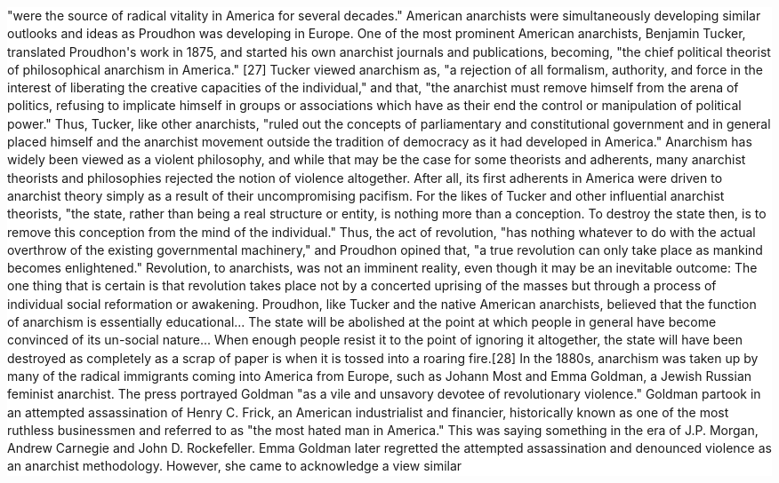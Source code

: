 "were the source of radical vitality in
America for several decades."
American anarchists were simultaneously developing similar outlooks and
ideas as Proudhon was developing in Europe.
One of the most prominent
American anarchists, Benjamin Tucker, translated Proudhon's work in 1875,
and started his own anarchist journals and publications, becoming,
"the chief political theorist of
philosophical anarchism in America." [27]
Tucker viewed anarchism as,
"a rejection of all formalism, authority, and
force in the interest of liberating the creative capacities of the
individual," and that, "the anarchist must remove himself from the arena of
politics, refusing to implicate himself in groups or associations which
have as their end the control or manipulation of political power."
Thus, Tucker,
like other anarchists,
"ruled out the concepts of parliamentary and
constitutional government and in general placed himself and the
anarchist movement outside the tradition of democracy as it had
developed in America."
Anarchism has widely been viewed as a violent philosophy, and while that may
be the case for some theorists and adherents, many anarchist theorists and
philosophies rejected the notion of violence altogether.
After all, its
first adherents in America were driven to anarchist theory simply as a
result of their uncompromising pacifism.
For the likes of Tucker and other
influential anarchist theorists,
"the state, rather than being a real
structure or entity, is nothing more than a conception. To destroy the
state then, is to remove this conception from the mind of the
individual."
Thus,
the act of revolution,
"has nothing whatever to do with the actual overthrow
of the existing governmental machinery," and Proudhon opined that, "a true
revolution can only take place as mankind becomes enlightened."
Revolution,
to anarchists, was not an imminent reality, even though it may be an
inevitable outcome:
The one thing that is certain is that revolution takes place not by a
concerted uprising of the masses but through a process of individual social
reformation or awakening. Proudhon, like Tucker and the native American
anarchists, believed that the function of anarchism is essentially
educational...
The state will be abolished at the point at which people in
general have become convinced of its un-social nature... When enough people
resist it to the point of ignoring it altogether, the state will have been
destroyed as completely as a scrap of paper is when it is tossed into a
roaring fire.[28]
In the 1880s, anarchism was taken up by many of the radical immigrants
coming into America from Europe, such as Johann Most and Emma Goldman, a
Jewish Russian feminist anarchist.
The press portrayed Goldman "as a vile
and unsavory devotee of revolutionary violence." Goldman partook in an
attempted assassination of Henry C. Frick, an American industrialist and
financier, historically known as one of the most ruthless businessmen and
referred to as "the most hated man in America."
This was saying something in
the era of J.P. Morgan, Andrew Carnegie and John D. Rockefeller. Emma
Goldman later regretted the attempted assassination and denounced violence
as an anarchist methodology.
However, she came to acknowledge a view similar